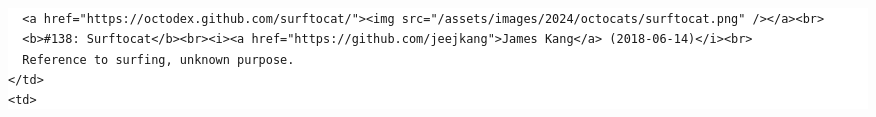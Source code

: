       <a href="https://octodex.github.com/surftocat/"><img src="/assets/images/2024/octocats/surftocat.png" /></a><br>
      <b>#138: Surftocat</b><br><i><a href="https://github.com/jeejkang">James Kang</a> (2018-06-14)</i><br>
      Reference to surfing, unknown purpose.
    </td>
    <td>